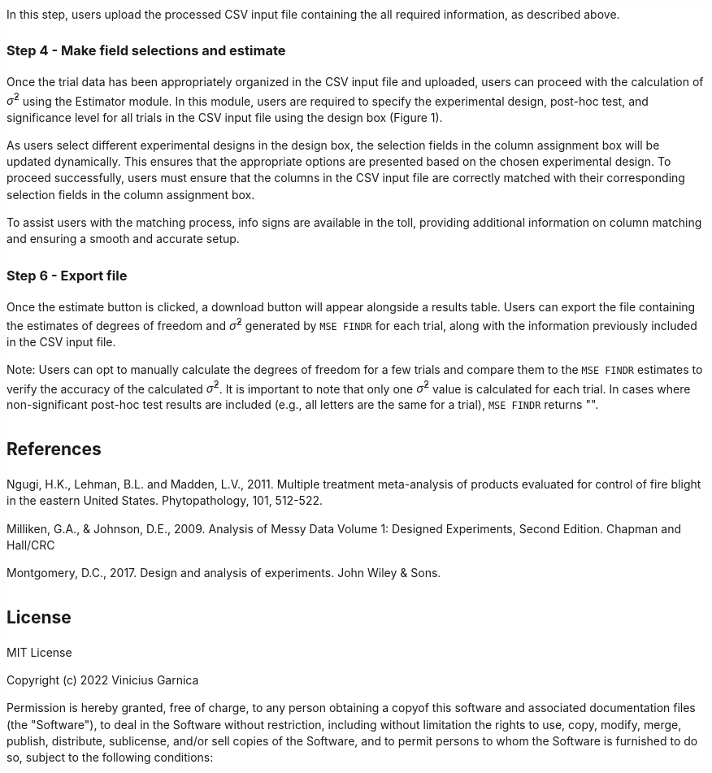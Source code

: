 In this step, users upload the processed CSV input file containing the all required information, as described above. 


### Step 4 - Make field selections and estimate

Once the trial data has been appropriately organized in the CSV input file and uploaded, users can proceed with the calculation of $\hat\sigma^2$ using the Estimator module. In this module, users are required to specify the experimental design, post-hoc test, and significance level for all trials in the CSV input file using the design box (Figure 1).

As users select different experimental designs in the design box, the selection fields in the column assignment box will be updated dynamically. This ensures that the appropriate options are presented based on the chosen experimental design. To proceed successfully, users must ensure that the columns in the CSV input file are correctly matched with their corresponding selection fields in the column assignment box.

To assist users with the matching process, info signs are available in the toll, providing additional information on column matching and ensuring a smooth and accurate setup.

### Step 6 - Export file

Once the estimate button is clicked, a download button will appear alongside a results table. Users can export the file containing the estimates of degrees of freedom and $\hat\sigma^2$ generated by  `MSE FINDR` for each trial, along with the information previously included in the CSV input file.

Note: Users can opt to manually calculate the degrees of freedom for a few trials and compare them to the  `MSE FINDR` estimates to verify the accuracy of the calculated $\hat\sigma^2$. It is important to note that only one $\hat\sigma^2$ value is calculated for each trial. In cases where non-significant post-hoc test results are included (e.g., all letters are the same for a trial),  `MSE FINDR` returns "".


## References

Ngugi, H.K., Lehman, B.L. and Madden, L.V., 2011. Multiple treatment meta-analysis of products evaluated for control of fire blight in the eastern United States. Phytopathology, 101, 512-522.

Milliken, G.A., & Johnson, D.E., 2009. Analysis of Messy Data Volume 1: Designed Experiments, Second Edition. Chapman and Hall/CRC

Montgomery, D.C., 2017. Design and analysis of experiments. John Wiley & Sons.

## License

MIT License

Copyright (c) 2022 Vinicius Garnica

Permission is hereby granted, free of charge, to any person obtaining a copyof this software and associated documentation files (the "Software"), to deal in the Software without restriction, including without limitation the rights
to use, copy, modify, merge, publish, distribute, sublicense, and/or sell copies of the Software, and to permit persons to whom the Software is furnished to do so, subject to the following conditions:
